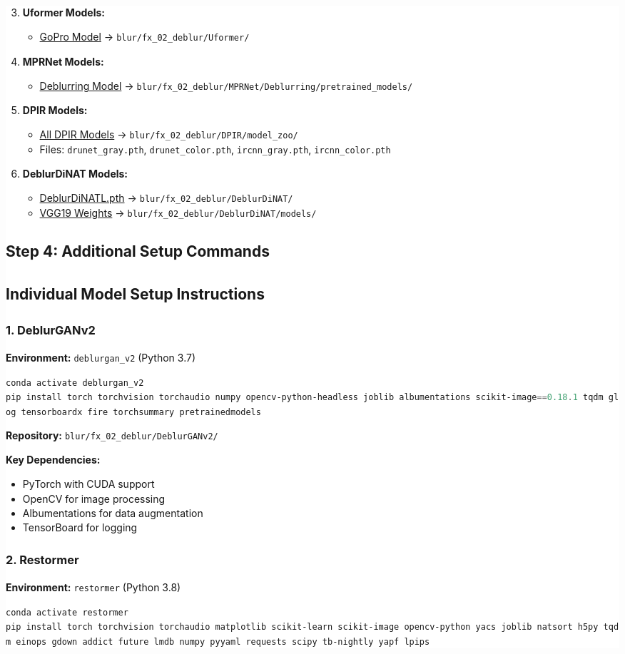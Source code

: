 3. **Uformer Models:**

   - [GoPro Model](https://mailustceducn-my.sharepoint.com/:u:/g/personal/zhendongwang_mail_ustc_edu_cn/EfCPoTSEKJRAshoE6EAC_3YB7oNkbLUX6AUgWSCwoJe0oA) → `blur/fx_02_deblur/Uformer/`

4. **MPRNet Models:**

   - [Deblurring Model](https://drive.google.com/file/d/1QwQUVbk6YVOJViCsOKYNykCsdJSVGRtb) → `blur/fx_02_deblur/MPRNet/Deblurring/pretrained_models/`

5. **DPIR Models:**

   - [All DPIR Models](https://drive.google.com/drive/folders/13kfr3qny7S2xwG9h7v95F5mkWs0OmU0D) → `blur/fx_02_deblur/DPIR/model_zoo/`
   - Files: `drunet_gray.pth`, `drunet_color.pth`, `ircnn_gray.pth`, `ircnn_color.pth`

6. **DeblurDiNAT Models:**
   - [DeblurDiNATL.pth](https://drive.google.com/file/d/1VT7dpP550b83YZ0LjfmGA5t0nEA32EEs) → `blur/fx_02_deblur/DeblurDiNAT/`
   - [VGG19 Weights](https://drive.google.com/file/d/1r2_clZ02-ai6xM7EOHW9APqY9IxkPYsS) → `blur/fx_02_deblur/DeblurDiNAT/models/`

## Step 4: Additional Setup Commands

## Individual Model Setup Instructions

### 1. DeblurGANv2

**Environment:** `deblurgan_v2` (Python 3.7)

```powershell
conda activate deblurgan_v2
pip install torch torchvision torchaudio numpy opencv-python-headless joblib albumentations scikit-image==0.18.1 tqdm glog tensorboardx fire torchsummary pretrainedmodels
```

**Repository:** `blur/fx_02_deblur/DeblurGANv2/`

**Key Dependencies:**

- PyTorch with CUDA support
- OpenCV for image processing
- Albumentations for data augmentation
- TensorBoard for logging

### 2. Restormer

**Environment:** `restormer` (Python 3.8)

```powershell
conda activate restormer
pip install torch torchvision torchaudio matplotlib scikit-learn scikit-image opencv-python yacs joblib natsort h5py tqdm einops gdown addict future lmdb numpy pyyaml requests scipy tb-nightly yapf lpips
```
